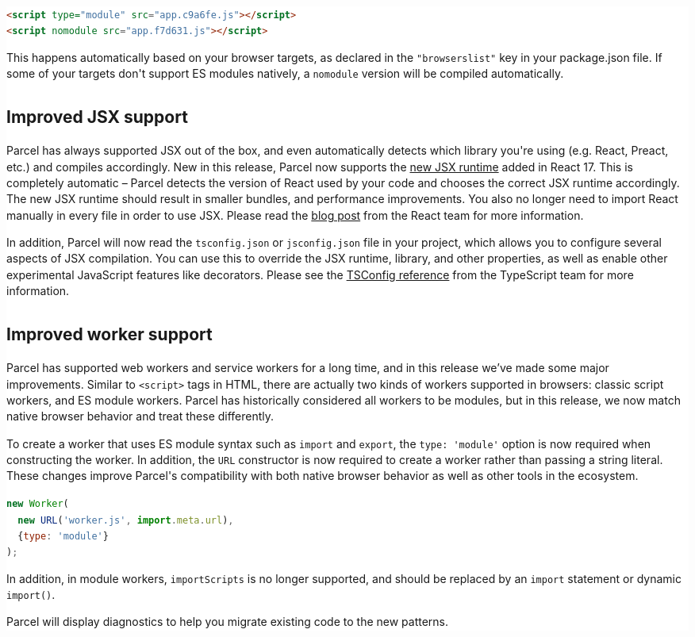```html
<script type="module" src="app.c9a6fe.js"></script>
<script nomodule src="app.f7d631.js"></script>
```

This happens automatically based on your browser targets, as declared in the `"browserslist"` key in your package.json file. If some of your targets don't support ES modules natively, a `nomodule` version will be compiled automatically.

## Improved JSX support

Parcel has always supported JSX out of the box, and even automatically detects which library you're using (e.g. React, Preact, etc.) and compiles accordingly. New in this release, Parcel now supports the [new JSX runtime](https://reactjs.org/blog/2020/09/22/introducing-the-new-jsx-transform.html) added in React 17. This is completely automatic – Parcel detects the version of React used by your code and chooses the correct JSX runtime accordingly. The new JSX runtime should result in smaller bundles, and performance improvements. You also no longer need to import React manually in every file in order to use JSX. Please read the [blog post](https://reactjs.org/blog/2020/09/22/introducing-the-new-jsx-transform.html) from the React team for more information.

In addition, Parcel will now read the `tsconfig.json` or `jsconfig.json` file in your project, which allows you to configure several aspects of JSX compilation. You can use this to override the JSX runtime, library, and other properties, as well as enable other experimental JavaScript features like decorators. Please see the [TSConfig reference](https://www.typescriptlang.org/tsconfig) from the TypeScript team for more information.

## Improved worker support

Parcel has supported web workers and service workers for a long time, and in this release we’ve made some major improvements. Similar to `<script>` tags in HTML, there are actually two kinds of workers supported in browsers: classic script workers, and ES module workers. Parcel has historically considered all workers to be modules, but in this release, we now match native browser behavior and treat these differently.

To create a worker that uses ES module syntax such as `import` and `export`, the `type: 'module'` option is now required when constructing the worker. In addition, the `URL` constructor is now required to create a worker rather than passing a string literal. These changes improve Parcel's compatibility with both native browser behavior as well as other tools in the ecosystem.

```js
new Worker(
  new URL('worker.js', import.meta.url),
  {type: 'module'}
);
```

In addition, in module workers, `importScripts` is no longer supported, and should be replaced by an `import` statement or dynamic `import()`.

Parcel will display diagnostics to help you migrate existing code to the new patterns.
